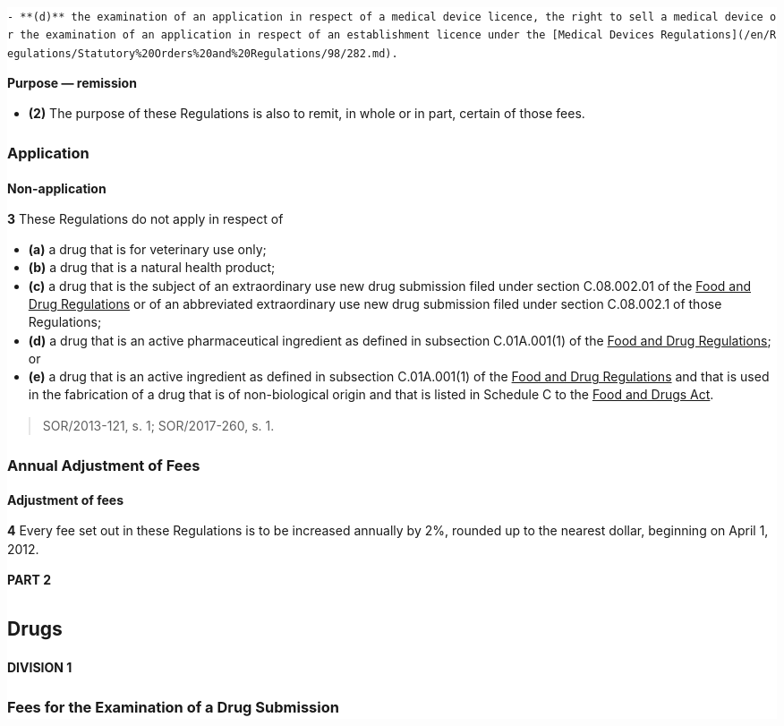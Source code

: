 	- **(d)** the examination of an application in respect of a medical device licence, the right to sell a medical device or the examination of an application in respect of an establishment licence under the [Medical Devices Regulations](/en/Regulations/Statutory%20Orders%20and%20Regulations/98/282.md).

**Purpose — remission**

- **(2)** The purpose of these Regulations is also to remit, in whole or in part, certain of those fees.




### Application



**Non-application**

**3** These Regulations do not apply in respect of
- **(a)** a drug that is for veterinary use only;
- **(b)** a drug that is a natural health product;
- **(c)** a drug that is the subject of an extraordinary use new drug submission filed under section C.08.002.01 of the [Food and Drug Regulations](/en/Regulations/Consolidated%20Regulations%20of%20Canada/801-900/C.R.C.,%20c.%20870.md) or of an abbreviated extraordinary use new drug submission filed under section C.08.002.1 of those Regulations;
- **(d)** a drug that is an active pharmaceutical ingredient as defined in subsection C.01A.001(1) of the [Food and Drug Regulations](/en/Regulations/Consolidated%20Regulations%20of%20Canada/801-900/C.R.C.,%20c.%20870.md); or
- **(e)** a drug that is an active ingredient as defined in subsection C.01A.001(1) of the [Food and Drug Regulations](/en/Regulations/Consolidated%20Regulations%20of%20Canada/801-900/C.R.C.,%20c.%20870.md) and that is used in the fabrication of a drug that is of non-biological origin and that is listed in Schedule C to the [Food and Drugs Act](/en/Acts/Revised%20Statutes%20of%20Canada/F/F-27.md).
> SOR/2013-121, s. 1; SOR/2017-260, s. 1.





### Annual Adjustment of Fees



**Adjustment of fees**

**4** Every fee set out in these Regulations is to be increased annually by 2%, rounded up to the nearest dollar, beginning on April 1, 2012.




**PART 2** 
## Drugs



**DIVISION 1** 
### Fees for the Examination of a Drug Submission
